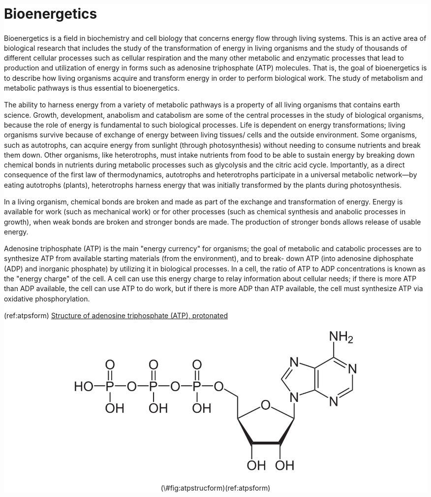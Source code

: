 # Bioenergetics

Bioenergetics is a field in biochemistry and cell biology that concerns energy flow through living systems. This is an active area of biological research that includes the study of the transformation of energy in living organisms and the study of thousands of different cellular processes such as cellular respiration and the many other metabolic and enzymatic processes that lead to production and utilization of energy in forms such as adenosine triphosphate (ATP) molecules. That is, the goal of bioenergetics is to describe how living organisms acquire and transform energy in order to perform biological work. The study of metabolism and metabolic pathways is thus essential to bioenergetics.

The ability to harness energy from a variety of metabolic pathways is a property of all living organisms that contains earth science. Growth, development, anabolism and catabolism are some of the central processes in the study of biological organisms, because the role of energy is fundamental to such biological processes. Life is dependent on energy transformations; living organisms survive because of exchange of energy between living tissues/ cells and the outside environment. Some organisms, such as autotrophs, can acquire energy from sunlight (through photosynthesis) without needing to consume nutrients and break them down. Other organisms, like heterotrophs, must intake nutrients from food to be able to sustain energy by breaking down chemical bonds in nutrients during metabolic processes such as glycolysis and the citric acid cycle. Importantly, as a direct consequence of the first law of thermodynamics, autotrophs and heterotrophs participate in a universal metabolic network—by eating autotrophs (plants), heterotrophs harness energy that was initially transformed by the plants during photosynthesis.

In a living organism, chemical bonds are broken and made as part of the exchange and transformation of energy. Energy is available for work (such as mechanical work) or for other processes (such as chemical synthesis and anabolic processes in growth), when weak bonds are broken and stronger bonds are made. The production of stronger bonds allows release of usable energy.

Adenosine triphosphate (ATP) is the main "energy currency" for organisms; the goal of metabolic and catabolic processes are to synthesize ATP from available starting materials (from the environment), and to break- down ATP (into adenosine diphosphate (ADP) and inorganic phosphate) by utilizing it in biological processes. In a cell, the ratio of ATP to ADP concentrations is known as the "energy charge" of the cell. A cell can use this energy charge to relay information about cellular needs; if there is more ATP than ADP available, the cell can use ATP to do work, but if there is more ADP than ATP available, the cell must synthesize ATP via oxidative phosphorylation.

(ref:atpsform) [Structure of adenosine triphosphate (ATP), protonated](https://commons.wikimedia.org/wiki/File:Adenosintriphosphat_protoniert.svg) 

<div class="figure" style="text-align: center">
<img src="./figures/bioenergetics/Adenosintriphosphat_protoniert.svg" alt="(ref:atpsform)" width="70%" />
<p class="caption">(\#fig:atpstrucform)(ref:atpsform)</p>
</div>